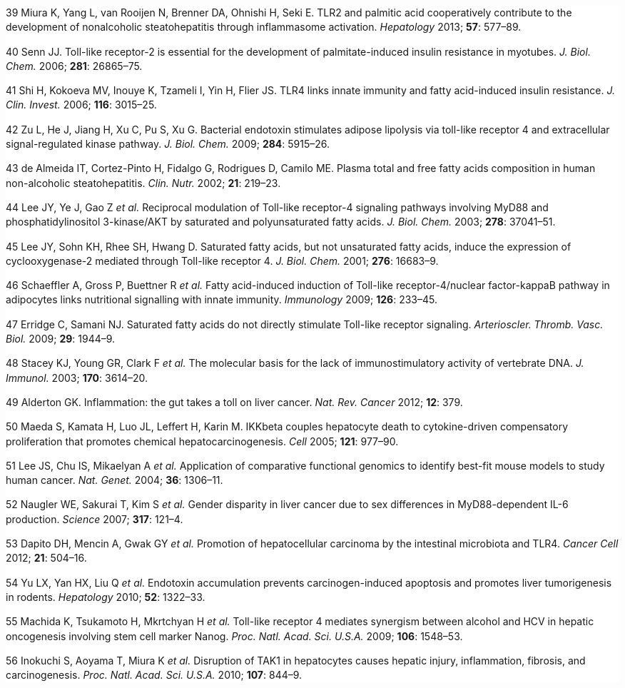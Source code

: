 39 Miura K, Yang L, van Rooijen N, Brenner DA, Ohnishi H, Seki E. TLR2 and palmitic acid cooperatively contribute to the development of nonalcoholic steatohepatitis through inflammasome activation. *Hepatology* 2013; **57**: 577–89.

40 Senn JJ. Toll-like receptor-2 is essential for the development of palmitate-induced insulin resistance in myotubes. *J. Biol. Chem.* 2006; **281**: 26865–75.

41 Shi H, Kokoeva MV, Inouye K, Tzameli I, Yin H, Flier JS. TLR4 links innate immunity and fatty acid-induced insulin resistance. *J. Clin. Invest.* 2006; **116**: 3015–25.

42 Zu L, He J, Jiang H, Xu C, Pu S, Xu G. Bacterial endotoxin stimulates adipose lipolysis via toll-like receptor 4 and extracellular signal-regulated kinase pathway. *J. Biol. Chem.* 2009; **284**: 5915–26.

43 de Almeida IT, Cortez-Pinto H, Fidalgo G, Rodrigues D, Camilo ME. Plasma total and free fatty acids composition in human non-alcoholic steatohepatitis. *Clin. Nutr.* 2002; **21**: 219–23.

44 Lee JY, Ye J, Gao Z *et al.* Reciprocal modulation of Toll-like receptor-4 signaling pathways involving MyD88 and phosphatidylinositol 3-kinase/AKT by saturated and polyunsaturated fatty acids. *J. Biol. Chem.* 2003; **278**: 37041–51.

45 Lee JY, Sohn KH, Rhee SH, Hwang D. Saturated fatty acids, but not unsaturated fatty acids, induce the expression of cyclooxygenase-2 mediated through Toll-like receptor 4. *J. Biol. Chem.* 2001; **276**: 16683–9.

46 Schaeffler A, Gross P, Buettner R *et al.* Fatty acid-induced induction of Toll-like receptor-4/nuclear factor-kappaB pathway in adipocytes links nutritional signalling with innate immunity. *Immunology* 2009; **126**: 233–45.

47 Erridge C, Samani NJ. Saturated fatty acids do not directly stimulate Toll-like receptor signaling. *Arterioscler. Thromb. Vasc. Biol.* 2009; **29**: 1944–9.

48 Stacey KJ, Young GR, Clark F *et al.* The molecular basis for the lack of immunostimulatory activity of vertebrate DNA. *J. Immunol.* 2003; **170**: 3614–20.

49 Alderton GK. Inflammation: the gut takes a toll on liver cancer. *Nat. Rev. Cancer* 2012; **12**: 379.

50 Maeda S, Kamata H, Luo JL, Leffert H, Karin M. IKKbeta couples hepatocyte death to cytokine-driven compensatory proliferation that promotes chemical hepatocarcinogenesis. *Cell* 2005; **121**: 977–90.

51 Lee JS, Chu IS, Mikaelyan A *et al.* Application of comparative functional genomics to identify best-fit mouse models to study human cancer. *Nat. Genet.* 2004; **36**: 1306–11.

52 Naugler WE, Sakurai T, Kim S *et al.* Gender disparity in liver cancer due to sex differences in MyD88-dependent IL-6 production. *Science* 2007; **317**: 121–4.

53 Dapito DH, Mencin A, Gwak GY *et al.* Promotion of hepatocellular carcinoma by the intestinal microbiota and TLR4. *Cancer Cell* 2012; **21**: 504–16.

54 Yu LX, Yan HX, Liu Q *et al.* Endotoxin accumulation prevents carcinogen-induced apoptosis and promotes liver tumorigenesis in rodents. *Hepatology* 2010; **52**: 1322–33.

55 Machida K, Tsukamoto H, Mkrtchyan H *et al.* Toll-like receptor 4 mediates synergism between alcohol and HCV in hepatic oncogenesis involving stem cell marker Nanog. *Proc. Natl. Acad. Sci. U.S.A.* 2009; **106**: 1548–53.

56 Inokuchi S, Aoyama T, Miura K *et al.* Disruption of TAK1 in hepatocytes causes hepatic injury, inflammation, fibrosis, and carcinogenesis. *Proc. Natl. Acad. Sci. U.S.A.* 2010; **107**: 844–9.
